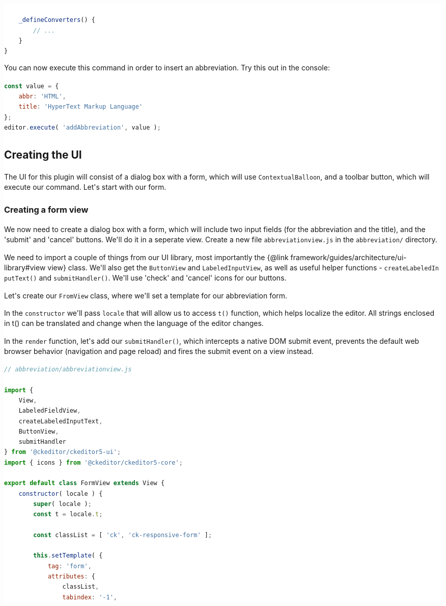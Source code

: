```js

	_defineConverters() {
		// ...
	}
}
```

You can now execute this command in order to insert an abbreviation. Try this out in the console:

```js
const value = {
	abbr: 'HTML',
	title: 'HyperText Markup Language'
};
editor.execute( 'addAbbreviation', value );
```

## Creating the UI

The UI for this plugin will consist of a dialog box with a form, which will use `ContextualBalloon`, and a toolbar button, which will execute our command. Let's start with our form.

### Creating a form view

We now need to create a dialog box with a form, which will include two input fields (for the abbreviation and the title), and the 'submit' and 'cancel' buttons. We'll do it in a seperate view. Create a new file `abbreviationview.js` in the `abbreviation/` directory.

We need to import a couple of things from our UI library, most importantly the {@link framework/guides/architecture/ui-library#view view} class. We'll also get the `ButtonView` and `LabeledInputView`, as well as useful helper functions - `createLabeledInputText()` and `submitHandler()`. 
We'll use 'check' and 'cancel' icons for our buttons.

Let's create our `FromView` class, where we'll set a template for our abbreviation form. 

In the `constructor` we'll pass `locale` that will allow us to access `t()` function, which helps localize the editor. All strings enclosed in t() can be translated and change when the language of the editor changes.

In the `render` function, let's add our `submitHandler()`, which intercepts a native DOM submit event, prevents the default web browser behavior (navigation and page reload) and fires the submit event on a view instead. 

```js
// abbreviation/abbreviationview.js

import {
	View,
	LabeledFieldView,
	createLabeledInputText,
	ButtonView,
	submitHandler
} from '@ckeditor/ckeditor5-ui';
import { icons } from '@ckeditor/ckeditor5-core';

export default class FormView extends View {
	constructor( locale ) {
		super( locale );
		const t = locale.t;

		const classList = [ 'ck', 'ck-responsive-form' ];

		this.setTemplate( {
			tag: 'form',
			attributes: {
				classList,
				tabindex: '-1',
```